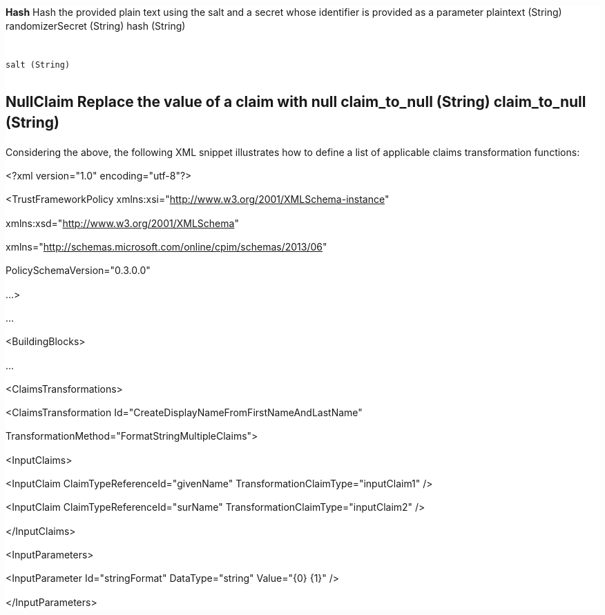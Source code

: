   **Hash**                                Hash the provided plain text using the salt and a secret whose identifier is provided as a parameter                                                                                                                                                                                                                                                     plaintext (String)                         randomizerSecret (String)                         hash (String)

                                                                                                                                                                                                                                                                                                                                                                                                   salt (String)                                                                                

  **NullClaim**                           Replace the value of a claim with null                                                                                                                                                                                                                                                                                                                   claim\_to\_null (String)                                                                     claim\_to\_null (String)
  -----------------------------------------------------------------------------------------------------------------------------------------------------------------------------------------------------------------------------------------------------------------------------------------------------------------------------------------------------------------------------------------------------------------------------------------------------------------------------------------------------------------------------

Considering the above, the following XML snippet illustrates how to
define a list of applicable claims transformation functions:

&lt;?xml version="1.0" encoding="utf-8"?&gt;

&lt;TrustFrameworkPolicy
xmlns:xsi="http://www.w3.org/2001/XMLSchema-instance"

xmlns:xsd="http://www.w3.org/2001/XMLSchema"

xmlns="http://schemas.microsoft.com/online/cpim/schemas/2013/06"

PolicySchemaVersion="0.3.0.0"

…&gt;

…

&lt;BuildingBlocks&gt;

…

&lt;ClaimsTransformations&gt;

&lt;ClaimsTransformation Id="CreateDisplayNameFromFirstNameAndLastName"

TransformationMethod="FormatStringMultipleClaims"&gt;

&lt;InputClaims&gt;

&lt;InputClaim ClaimTypeReferenceId="givenName"
TransformationClaimType="inputClaim1" /&gt;

&lt;InputClaim ClaimTypeReferenceId="surName"
TransformationClaimType="inputClaim2" /&gt;

&lt;/InputClaims&gt;

&lt;InputParameters&gt;

&lt;InputParameter Id="stringFormat" DataType="string" Value="{0} {1}"
/&gt;

&lt;/InputParameters&gt;
